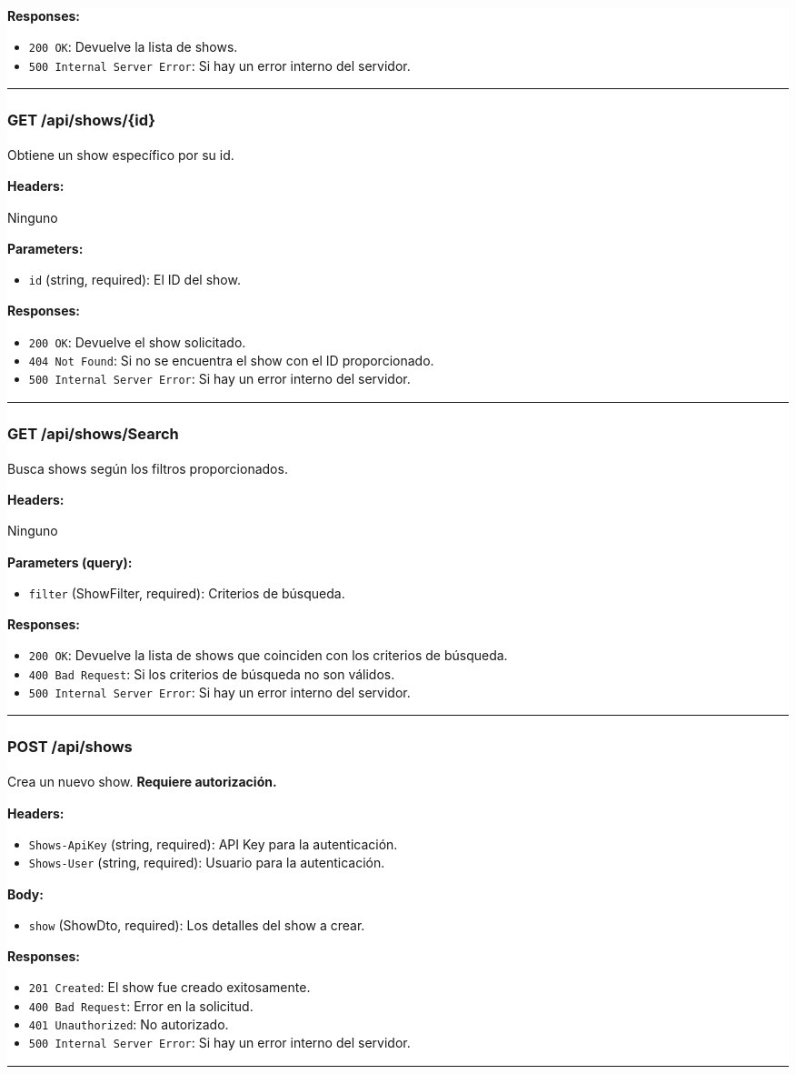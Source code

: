 **Responses:**

- `200 OK`: Devuelve la lista de shows.
- `500 Internal Server Error`: Si hay un error interno del servidor.

---

### GET /api/shows/{id}
Obtiene un show específico por su id.

**Headers:**

Ninguno

**Parameters:**

- `id` (string, required): El ID del show.

**Responses:**

- `200 OK`: Devuelve el show solicitado.
- `404 Not Found`: Si no se encuentra el show con el ID proporcionado.
- `500 Internal Server Error`: Si hay un error interno del servidor.

---

### GET /api/shows/Search
Busca shows según los filtros proporcionados.

**Headers:**

Ninguno

**Parameters (query):**

- `filter` (ShowFilter, required): Criterios de búsqueda.

**Responses:**

- `200 OK`: Devuelve la lista de shows que coinciden con los criterios de búsqueda.
- `400 Bad Request`: Si los criterios de búsqueda no son válidos.
- `500 Internal Server Error`: Si hay un error interno del servidor.

---

### POST /api/shows
Crea un nuevo show. **Requiere autorización.**

**Headers:**

- `Shows-ApiKey` (string, required): API Key para la autenticación.
- `Shows-User` (string, required): Usuario para la autenticación.

**Body:**

- `show` (ShowDto, required): Los detalles del show a crear.

**Responses:**

- `201 Created`: El show fue creado exitosamente.
- `400 Bad Request`: Error en la solicitud.
- `401 Unauthorized`: No autorizado.
- `500 Internal Server Error`: Si hay un error interno del servidor.

---
